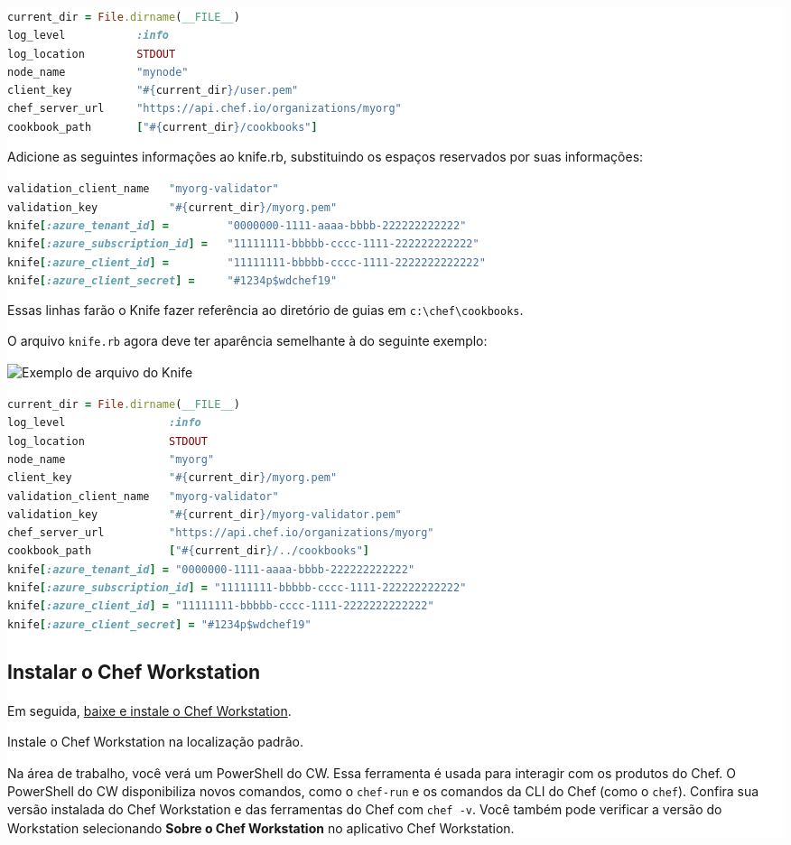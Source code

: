 ```rb
current_dir = File.dirname(__FILE__)
log_level           :info
log_location        STDOUT
node_name           "mynode"
client_key          "#{current_dir}/user.pem"
chef_server_url     "https://api.chef.io/organizations/myorg"
cookbook_path       ["#{current_dir}/cookbooks"]
```

Adicione as seguintes informações ao knife.rb, substituindo os espaços reservados por suas informações:

```rb
validation_client_name   "myorg-validator"
validation_key           "#{current_dir}/myorg.pem"
knife[:azure_tenant_id] =         "0000000-1111-aaaa-bbbb-222222222222"
knife[:azure_subscription_id] =   "11111111-bbbbb-cccc-1111-222222222222"
knife[:azure_client_id] =         "11111111-bbbbb-cccc-1111-2222222222222"
knife[:azure_client_secret] =     "#1234p$wdchef19"
```

Essas linhas farão o Knife fazer referência ao diretório de guias em `c:\chef\cookbooks`.

O arquivo `knife.rb` agora deve ter aparência semelhante à do seguinte exemplo:

![Exemplo de arquivo do Knife](./media/windows-vm-configure/knife-file-example.png)

```rb
current_dir = File.dirname(__FILE__)
log_level                :info
log_location             STDOUT
node_name                "myorg"
client_key               "#{current_dir}/myorg.pem"
validation_client_name   "myorg-validator"
validation_key           "#{current_dir}/myorg-validator.pem"
chef_server_url          "https://api.chef.io/organizations/myorg"
cookbook_path            ["#{current_dir}/../cookbooks"]
knife[:azure_tenant_id] = "0000000-1111-aaaa-bbbb-222222222222"
knife[:azure_subscription_id] = "11111111-bbbbb-cccc-1111-222222222222"
knife[:azure_client_id] = "11111111-bbbbb-cccc-1111-2222222222222"
knife[:azure_client_secret] = "#1234p$wdchef19"
```

## <a name="install-chef-workstation"></a>Instalar o Chef Workstation

Em seguida, [baixe e instale o Chef Workstation](https://downloads.chef.io/chef-workstation/).

Instale o Chef Workstation na localização padrão.

Na área de trabalho, você verá um PowerShell do CW. Essa ferramenta é usada para interagir com os produtos do Chef. O PowerShell do CW disponibiliza novos comandos, como o `chef-run` e os comandos da CLI do Chef (como o `chef`). Confira sua versão instalada do Chef Workstation e das ferramentas do Chef com `chef -v`. Você também pode verificar a versão do Workstation selecionando **Sobre o Chef Workstation** no aplicativo Chef Workstation.
